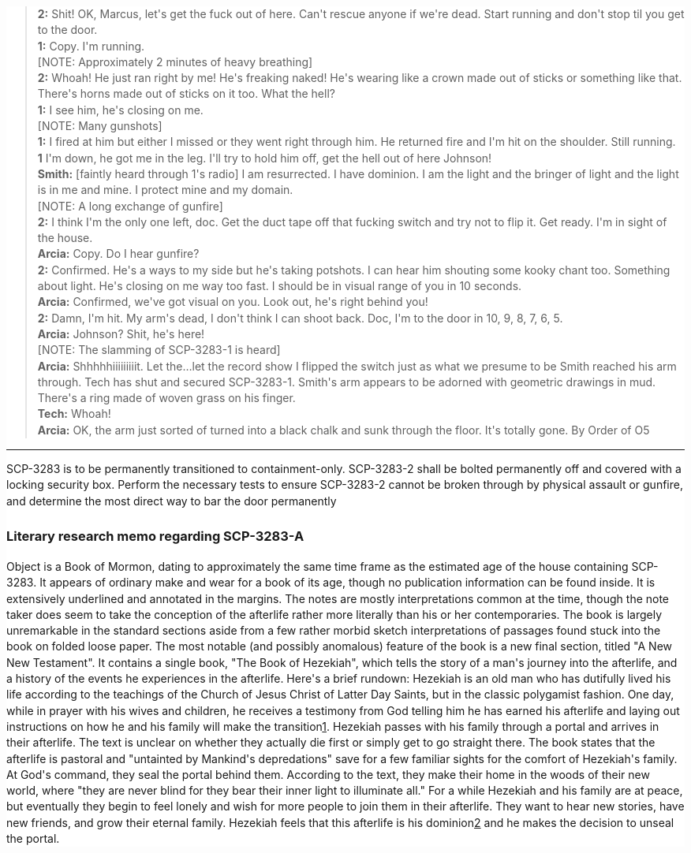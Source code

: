 >  **2:** Shit! OK, Marcus, let's get the fuck out of here. Can't rescue anyone if we're dead. Start running and don't stop til you get to the door.  
>  **1:** Copy. I'm running.  
>  [NOTE: Approximately 2 minutes of heavy breathing]  
>  **2:** Whoah! He just ran right by me! He's freaking naked! He's wearing like a crown made out of sticks or something like that. There's horns made out of sticks on it too. What the hell?  
>  **1:** I see him, he's closing on me.  
>  [NOTE: Many gunshots]  
>  **1:** I fired at him but either I missed or they went right through him. He returned fire and I'm hit on the shoulder. Still running.  
>  **1** I'm down, he got me in the leg. I'll try to hold him off, get the hell out of here Johnson!  
>  **Smith:** [faintly heard through 1's radio] I am resurrected. I have dominion. I am the light and the bringer of light and the light is in me and mine. I protect mine and my domain.  
>  [NOTE: A long exchange of gunfire]  
>  **2:** I think I'm the only one left, doc. Get the duct tape off that fucking switch and try not to flip it. Get ready. I'm in sight of the house.  
>  **Arcia:** Copy. Do I hear gunfire?  
>  **2:** Confirmed. He's a ways to my side but he's taking potshots. I can hear him shouting some kooky chant too. Something about light. He's closing on me way too fast. I should be in visual range of you in 10 seconds.  
>  **Arcia:** Confirmed, we've got visual on you. Look out, he's right behind you!  
>  **2:** Damn, I'm hit. My arm's dead, I don't think I can shoot back. Doc, I'm to the door in 10, 9, 8, 7, 6, 5.  
>  **Arcia:** Johnson? Shit, he's here!  
>  [NOTE: The slamming of SCP-3283-1 is heard]  
>  **Arcia:** Shhhhhiiiiiiiiit. Let the…let the record show I flipped the switch just as what we presume to be Smith reached his arm through. Tech has shut and secured SCP-3283-1. Smith's arm appears to be adorned with geometric drawings in mud. There's a ring made of woven grass on his finger.  
>  **Tech:** Whoah!  
>  **Arcia:** OK, the arm just sorted of turned into a black chalk and sunk through the floor. It's totally gone.
By Order of O5  
---  
SCP-3283 is to be permanently transitioned to containment-only. SCP-3283-2 shall be bolted permanently off and covered with a locking security box. Perform the necessary tests to ensure SCP-3283-2 cannot be broken through by physical assault or gunfire, and determine the most direct way to bar the door permanently  
### Literary research memo regarding SCP-3283-A
Object is a Book of Mormon, dating to approximately the same time frame as the estimated age of the house containing SCP-3283. It appears of ordinary make and wear for a book of its age, though no publication information can be found inside. It is extensively underlined and annotated in the margins. The notes are mostly interpretations common at the time, though the note taker does seem to take the conception of the afterlife rather more literally than his or her contemporaries.
The book is largely unremarkable in the standard sections aside from a few rather morbid sketch interpretations of passages found stuck into the book on folded loose paper. The most notable (and possibly anomalous) feature of the book is a new final section, titled "A New New Testament". It contains a single book, "The Book of Hezekiah", which tells the story of a man's journey into the afterlife, and a history of the events he experiences in the afterlife. Here's a brief rundown:
Hezekiah is an old man who has dutifully lived his life according to the teachings of the Church of Jesus Christ of Latter Day Saints, but in the classic polygamist fashion. One day, while in prayer with his wives and children, he receives a testimony from God telling him he has earned his afterlife and laying out instructions on how he and his family will make the transition[1](javascript:;).
Hezekiah passes with his family through a portal and arrives in their afterlife. The text is unclear on whether they actually die first or simply get to go straight there. The book states that the afterlife is pastoral and "untainted by Mankind's depredations" save for a few familiar sights for the comfort of Hezekiah's family. At God's command, they seal the portal behind them. According to the text, they make their home in the woods of their new world, where "they are never blind for they bear their inner light to illuminate all."
For a while Hezekiah and his family are at peace, but eventually they begin to feel lonely and wish for more people to join them in their afterlife. They want to hear new stories, have new friends, and grow their eternal family. Hezekiah feels that this afterlife is his dominion[2](javascript:;) and he makes the decision to unseal the portal.